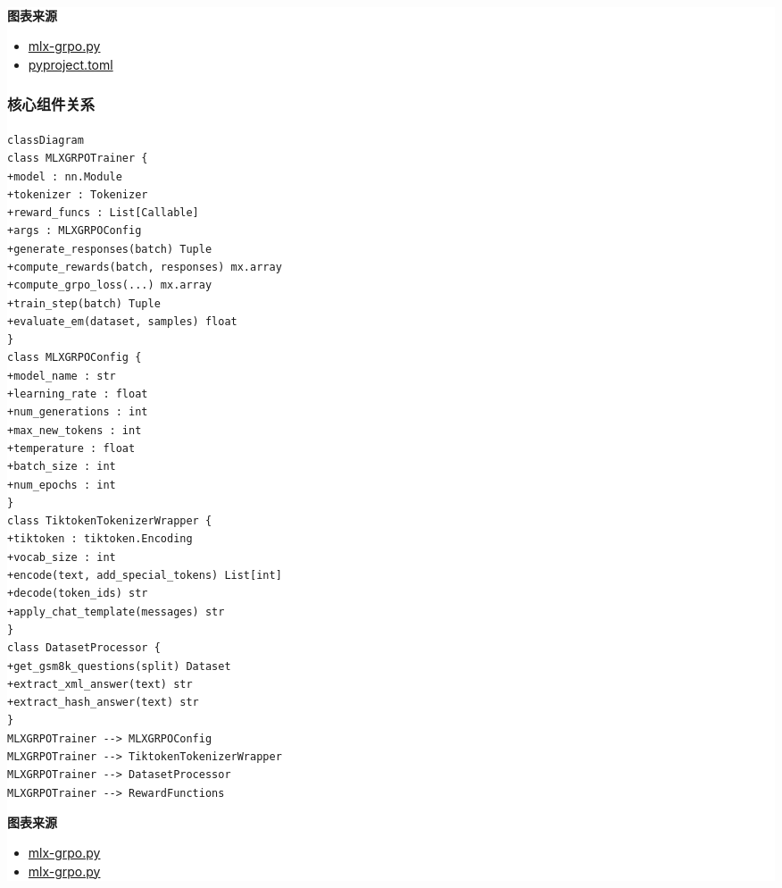 ```mermaid
```

**图表来源**
- [mlx-grpo.py](file://mlx-grpo.py#L1-L50)
- [pyproject.toml](file://pyproject.toml#L1-L13)

### 核心组件关系

```mermaid
classDiagram
class MLXGRPOTrainer {
+model : nn.Module
+tokenizer : Tokenizer
+reward_funcs : List[Callable]
+args : MLXGRPOConfig
+generate_responses(batch) Tuple
+compute_rewards(batch, responses) mx.array
+compute_grpo_loss(...) mx.array
+train_step(batch) Tuple
+evaluate_em(dataset, samples) float
}
class MLXGRPOConfig {
+model_name : str
+learning_rate : float
+num_generations : int
+max_new_tokens : int
+temperature : float
+batch_size : int
+num_epochs : int
}
class TiktokenTokenizerWrapper {
+tiktoken : tiktoken.Encoding
+vocab_size : int
+encode(text, add_special_tokens) List[int]
+decode(token_ids) str
+apply_chat_template(messages) str
}
class DatasetProcessor {
+get_gsm8k_questions(split) Dataset
+extract_xml_answer(text) str
+extract_hash_answer(text) str
}
MLXGRPOTrainer --> MLXGRPOConfig
MLXGRPOTrainer --> TiktokenTokenizerWrapper
MLXGRPOTrainer --> DatasetProcessor
MLXGRPOTrainer --> RewardFunctions
```

**图表来源**
- [mlx-grpo.py](file://mlx-grpo.py#L300-L400)
- [mlx-grpo.py](file://mlx-grpo.py#L250-L300)
